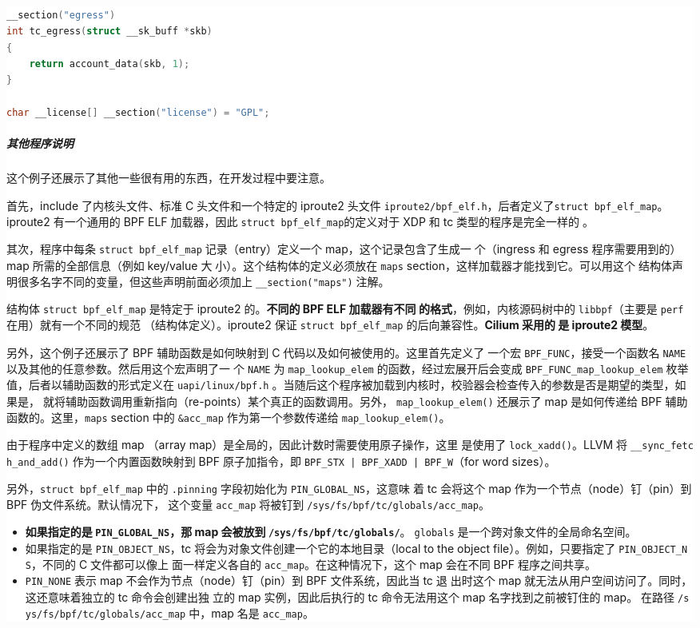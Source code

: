 ```c
__section("egress")
int tc_egress(struct __sk_buff *skb)
{
    return account_data(skb, 1);
}

char __license[] __section("license") = "GPL";
```

##### 其他程序说明

这个例子还展示了其他一些很有用的东西，在开发过程中要注意。

首先，include 了内核头文件、标准 C 头文件和一个特定的 iproute2 头文件
`iproute2/bpf_elf.h`，后者定义了`struct bpf_elf_map`。iproute2 有一个通用的 BPF
ELF 加载器，因此 `struct bpf_elf_map`的定义对于 XDP 和 tc 类型的程序是完全一样的
。

其次，程序中每条 `struct bpf_elf_map` 记录（entry）定义一个 map，这个记录包含了生成一
个（ingress 和 egress 程序需要用到的）map 所需的全部信息（例如 key/value 大
小）。这个结构体的定义必须放在 `maps` section，这样加载器才能找到它。可以用这个
结构体声明很多名字不同的变量，但这些声明前面必须加上 `__section("maps")` 注解。

结构体 `struct bpf_elf_map` 是特定于 iproute2 的。**不同的 BPF ELF 加载器有不同
的格式**，例如，内核源码树中的 `libbpf`（主要是 `perf` 在用）就有一个不同的规范
（结构体定义）。iproute2 保证 `struct bpf_elf_map` 的后向兼容性。**Cilium 采用的
是 iproute2 模型**。

另外，这个例子还展示了 BPF 辅助函数是如何映射到 C 代码以及如何被使用的。这里首先定义了
一个宏 `BPF_FUNC`，接受一个函数名 `NAME` 以及其他的任意参数。然后用这个宏声明了一
个 `NAME` 为 `map_lookup_elem` 的函数，经过宏展开后会变成
`BPF_FUNC_map_lookup_elem` 枚举值，后者以辅助函数的形式定义在 `uapi/linux/bpf.h`
。当随后这个程序被加载到内核时，校验器会检查传入的参数是否是期望的类型，如果是，
就将辅助函数调用重新指向（re-points）某个真正的函数调用。另外，
`map_lookup_elem()` 还展示了 map 是如何传递给 BPF 辅助函数的。这里，`maps`
section 中的  `&acc_map` 作为第一个参数传递给 `map_lookup_elem()`。

由于程序中定义的数组 map （array map）是全局的，因此计数时需要使用原子操作，这里
是使用了 `lock_xadd()`。LLVM 将 `__sync_fetch_and_add()` 作为一个内置函数映射到
BPF 原子加指令，即 `BPF_STX | BPF_XADD | BPF_W`（for word sizes）。

另外，`struct bpf_elf_map` 中的 `.pinning` 字段初始化为 `PIN_GLOBAL_NS`，这意味
着 tc 会将这个 map 作为一个节点（node）钉（pin）到 BPF 伪文件系统。默认情况下，
这个变量 `acc_map` 将被钉到 `/sys/fs/bpf/tc/globals/acc_map`。

* **如果指定的是 `PIN_GLOBAL_NS`，那 map 会被放到 `/sys/fs/bpf/tc/globals/`**。
  `globals` 是一个跨对象文件的全局命名空间。
* 如果指定的是 `PIN_OBJECT_NS`，tc 将会为对象文件创建一个它的本地目录（local to
  the object file）。例如，只要指定了 `PIN_OBJECT_NS`，不同的 C 文件都可以像上
  面一样定义各自的 `acc_map`。在这种情况下，这个 map 会在不同 BPF 程序之间共享。
* `PIN_NONE` 表示 map 不会作为节点（node）钉（pin）到 BPF 文件系统，因此当 tc 退
  出时这个 map 就无法从用户空间访问了。同时，这还意味着独立的 tc 命令会创建出独
  立的 map 实例，因此后执行的 tc 命令无法用这个 map 名字找到之前被钉住的 map。
  在路径 `/sys/fs/bpf/tc/globals/acc_map` 中，map 名是 `acc_map`。
